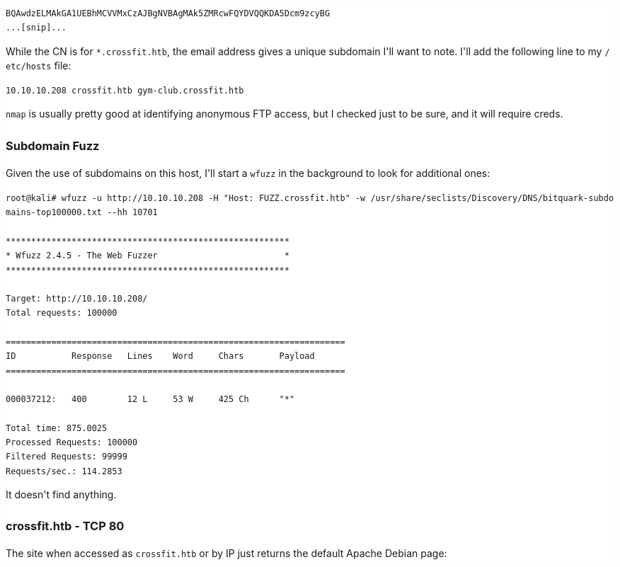     BQAwdzELMAkGA1UEBhMCVVMxCzAJBgNVBAgMAk5ZMRcwFQYDVQQKDA5Dcm9zcyBG
    ...[snip]...



While the CN is for `*.crossfit.htb`, the email address gives a unique
subdomain I'll want to note. I'll add the following line to my
`/etc/hosts` file:



    10.10.10.208 crossfit.htb gym-club.crossfit.htb



`nmap` is usually pretty good at identifying anonymous FTP access, but I
checked just to be sure, and it will require creds.

### Subdomain Fuzz

Given the use of subdomains on this host, I'll start a `wfuzz` in the
background to look for additional ones:



    root@kali# wfuzz -u http://10.10.10.208 -H "Host: FUZZ.crossfit.htb" -w /usr/share/seclists/Discovery/DNS/bitquark-subdomains-top100000.txt --hh 10701

    ********************************************************
    * Wfuzz 2.4.5 - The Web Fuzzer                         *
    ********************************************************

    Target: http://10.10.10.208/
    Total requests: 100000

    ===================================================================
    ID           Response   Lines    Word     Chars       Payload                                                                                                                                                                   
    ===================================================================

    000037212:   400        12 L     53 W     425 Ch      "*"                                                                                                                                                                       

    Total time: 875.0025
    Processed Requests: 100000
    Filtered Requests: 99999
    Requests/sec.: 114.2853



It doesn't find anything.

### crossfit.htb - TCP 80

The site when accessed as `crossfit.htb` or by IP just returns the
default Apache Debian page:
